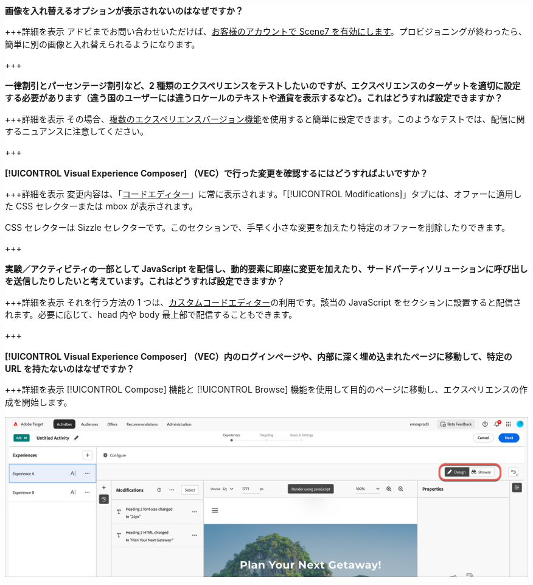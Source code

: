 **画像を入れ替えるオプションが表示されないのはなぜですか？**

+++詳細を表示
アドビまでお問い合わせいただけば、[お客様のアカウントで Scene7 を有効にします](/help/main/administrating-target/scene7-settings.md#task_37AD0768EFBA4E588955FE3D5DD670A5)。プロビジョニングが終わったら、簡単に別の画像と入れ替えられるようになります。

+++

**一律割引とパーセンテージ割引など、2 種類のエクスペリエンスをテストしたいのですが、エクスペリエンスのターゲットを適切に設定する必要があります（違う国のユーザーには違うロケールのテキストや通貨を表示するなど）。これはどうすれば設定できますか？**

+++詳細を表示
その場合、[複数のエクスペリエンスバージョン機能](/help/main/c-activities/t-test-ab/t-test-create-ab/target-experience-to-multiple-audiences.md#task_0138112E283A4A5B9F8AB9AAF2FBC2FF)を使用すると簡単に設定できます。このようなテストでは、配信に関するニュアンスに注意してください。

+++

**[!UICONTROL Visual Experience Composer] （VEC）で行った変更を確認するにはどうすればよいですか？**

+++詳細を表示
変更内容は、「[コードエディター](/help/main/c-experiences/c-visual-experience-composer/c-vec-code-editor/vec-code-editor.md#concept_B3A6E9EE3A60406DB640E205EA1745B5)」に常に表示されます。「[!UICONTROL Modifications]」タブには、オファーに適用した CSS セレクターまたは mbox が表示されます。

CSS セレクターは Sizzle セレクターです。このセクションで、手早く小さな変更を加えたり特定のオファーを削除したりできます。

+++

**実験／アクティビティの一部として JavaScript を配信し、動的要素に即座に変更を加えたり、サードパーティソリューションに呼び出しを送信したりしたいと考えています。これはどうすれば設定できますか？**

+++詳細を表示
それを行う方法の 1 つは、[カスタムコードエディター](/help/main/c-experiences/c-visual-experience-composer/c-vec-code-editor/vec-code-editor.md#concept_B3A6E9EE3A60406DB640E205EA1745B5)の利用です。該当の JavaScript をセクションに設置すると配信されます。必要に応じて、head 内や body 最上部で配信することもできます。

+++

**[!UICONTROL Visual Experience Composer] （VEC）内のログインページや、内部に深く埋め込まれたページに移動して、特定の URL を持たないのはなぜですか？**

+++詳細を表示
[!UICONTROL Compose] 機能と [!UICONTROL Browse] 機能を使用して目的のページに移動し、エクスペリエンスの作成を開始します。

![&#x200B; デザインと参照の切り替え &#x200B;](/help/main/c-experiences/c-visual-experience-composer/assets/design-browse-mode.png)
